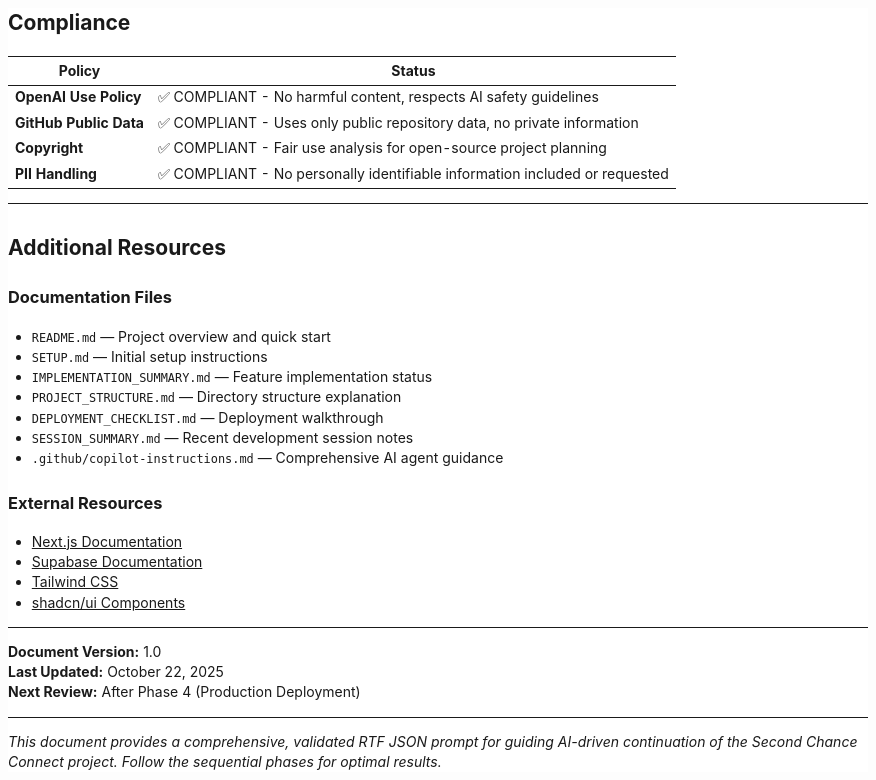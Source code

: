 ## Compliance

| Policy | Status |
|--------|--------|
| **OpenAI Use Policy** | ✅ COMPLIANT - No harmful content, respects AI safety guidelines |
| **GitHub Public Data** | ✅ COMPLIANT - Uses only public repository data, no private information |
| **Copyright** | ✅ COMPLIANT - Fair use analysis for open-source project planning |
| **PII Handling** | ✅ COMPLIANT - No personally identifiable information included or requested |

---

## Additional Resources

### Documentation Files
- `README.md` — Project overview and quick start
- `SETUP.md` — Initial setup instructions
- `IMPLEMENTATION_SUMMARY.md` — Feature implementation status
- `PROJECT_STRUCTURE.md` — Directory structure explanation
- `DEPLOYMENT_CHECKLIST.md` — Deployment walkthrough
- `SESSION_SUMMARY.md` — Recent development session notes
- `.github/copilot-instructions.md` — Comprehensive AI agent guidance

### External Resources
- [Next.js Documentation](https://nextjs.org/docs)
- [Supabase Documentation](https://supabase.com/docs)
- [Tailwind CSS](https://tailwindcss.com/docs)
- [shadcn/ui Components](https://ui.shadcn.com)

---

**Document Version:** 1.0  
**Last Updated:** October 22, 2025  
**Next Review:** After Phase 4 (Production Deployment)  

---

*This document provides a comprehensive, validated RTF JSON prompt for guiding AI-driven continuation of the Second Chance Connect project. Follow the sequential phases for optimal results.*
